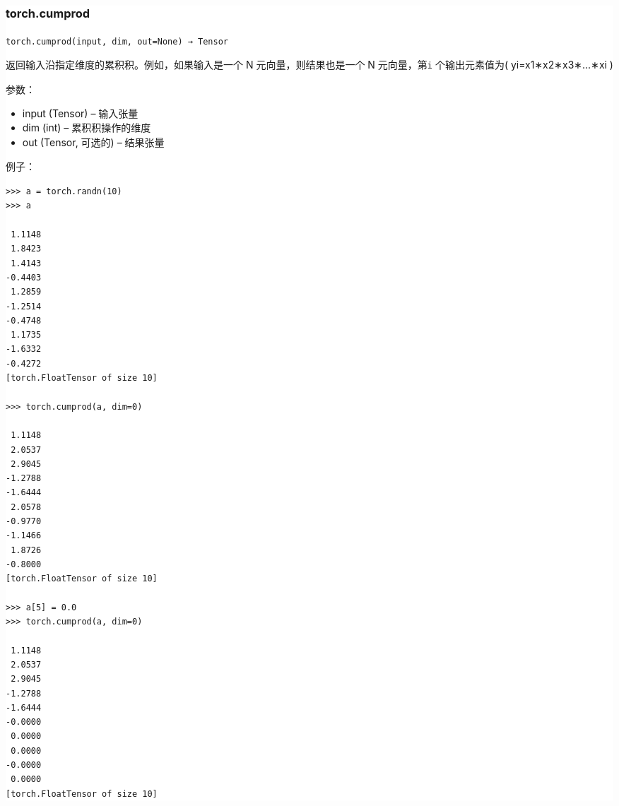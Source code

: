 ### torch.cumprod

```
torch.cumprod(input, dim, out=None) → Tensor 
```

返回输入沿指定维度的累积积。例如，如果输入是一个 N 元向量，则结果也是一个 N 元向量，第`i` 个输出元素值为( yi=x1∗x2∗x3∗...∗xi )

参数：

*   input (Tensor) – 输入张量
*   dim (int) – 累积积操作的维度
*   out (Tensor, 可选的) – 结果张量

例子：

```
>>> a = torch.randn(10)
>>> a

 1.1148
 1.8423
 1.4143
-0.4403
 1.2859
-1.2514
-0.4748
 1.1735
-1.6332
-0.4272
[torch.FloatTensor of size 10]

>>> torch.cumprod(a, dim=0)

 1.1148
 2.0537
 2.9045
-1.2788
-1.6444
 2.0578
-0.9770
-1.1466
 1.8726
-0.8000
[torch.FloatTensor of size 10]

>>> a[5] = 0.0
>>> torch.cumprod(a, dim=0)

 1.1148
 2.0537
 2.9045
-1.2788
-1.6444
-0.0000
 0.0000
 0.0000
-0.0000
 0.0000
[torch.FloatTensor of size 10] 
```
